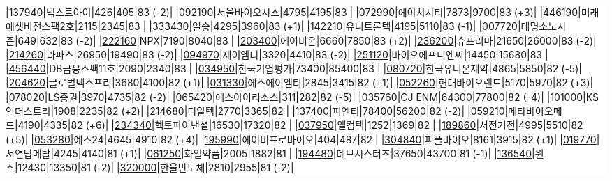 |[137940](https://finance.daum.net/quotes/A137940)|넥스트아이|426|405|83 (-2)|
|[092190](https://finance.daum.net/quotes/A092190)|서울바이오시스|4795|4195|83 |
|[072990](https://finance.daum.net/quotes/A072990)|에이치시티|7873|9700|83 (+3)|
|[446190](https://finance.daum.net/quotes/A446190)|미래에셋비전스팩2호|2115|2345|83 |
|[333430](https://finance.daum.net/quotes/A333430)|일승|4295|3960|83 (+1)|
|[142210](https://finance.daum.net/quotes/A142210)|유니트론텍|4195|5110|83 (-1)|
|[007720](https://finance.daum.net/quotes/A007720)|대명소노시즌|649|632|83 (-2)|
|[222160](https://finance.daum.net/quotes/A222160)|NPX|7190|8040|83 |
|[203400](https://finance.daum.net/quotes/A203400)|에이비온|6660|7850|83 (+2)|
|[236200](https://finance.daum.net/quotes/A236200)|슈프리마|21650|26000|83 (-2)|
|[214260](https://finance.daum.net/quotes/A214260)|라파스|26950|19490|83 (-2)|
|[094970](https://finance.daum.net/quotes/A094970)|제이엠티|3320|4410|83 (-2)|
|[251120](https://finance.daum.net/quotes/A251120)|바이오에프디엔씨|14450|15680|83 |
|[456440](https://finance.daum.net/quotes/A456440)|DB금융스팩11호|2090|2340|83 |
|[034950](https://finance.daum.net/quotes/A034950)|한국기업평가|73400|85400|83 |
|[080720](https://finance.daum.net/quotes/A080720)|한국유니온제약|4865|5850|82 (-5)|
|[204620](https://finance.daum.net/quotes/A204620)|글로벌텍스프리|3680|4100|82 (+1)|
|[031330](https://finance.daum.net/quotes/A031330)|에스에이엠티|2845|3415|82 (+1)|
|[052260](https://finance.daum.net/quotes/A052260)|현대바이오랜드|5170|5970|82 (+3)|
|[078020](https://finance.daum.net/quotes/A078020)|LS증권|3970|4735|82 (-2)|
|[065420](https://finance.daum.net/quotes/A065420)|에스아이리소스|311|282|82 (-5)|
|[035760](https://finance.daum.net/quotes/A035760)|CJ ENM|64300|77800|82 (-4)|
|[101000](https://finance.daum.net/quotes/A101000)|KS인더스트리|1908|2235|82 (+2)|
|[214680](https://finance.daum.net/quotes/A214680)|디알텍|2770|3365|82 |
|[137400](https://finance.daum.net/quotes/A137400)|피엔티|78400|56200|82 (-2)|
|[059210](https://finance.daum.net/quotes/A059210)|메타바이오메드|4190|4335|82 (+6)|
|[234340](https://finance.daum.net/quotes/A234340)|헥토파이낸셜|16530|17320|82 |
|[037950](https://finance.daum.net/quotes/A037950)|엘컴텍|1252|1369|82 |
|[189860](https://finance.daum.net/quotes/A189860)|서전기전|4995|5510|82 (+5)|
|[053280](https://finance.daum.net/quotes/A053280)|예스24|4645|4910|82 (+4)|
|[195990](https://finance.daum.net/quotes/A195990)|에이비프로바이오|404|487|82 |
|[304840](https://finance.daum.net/quotes/A304840)|피플바이오|8161|3915|82 (+1)|
|[019770](https://finance.daum.net/quotes/A019770)|서연탑메탈|4245|4140|81 (+1)|
|[061250](https://finance.daum.net/quotes/A061250)|화일약품|2005|1882|81 |
|[194480](https://finance.daum.net/quotes/A194480)|데브시스터즈|37650|43700|81 (-1)|
|[136540](https://finance.daum.net/quotes/A136540)|윈스|12430|13350|81 (-2)|
|[320000](https://finance.daum.net/quotes/A320000)|한울반도체|2810|2955|81 (-2)|